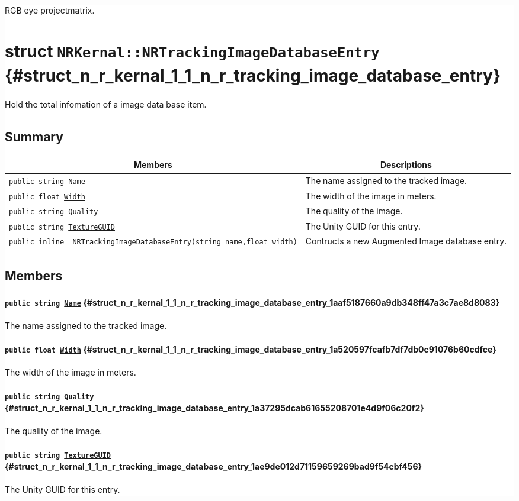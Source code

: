 RGB eye projectmatrix.

# struct `NRKernal::NRTrackingImageDatabaseEntry` {#struct_n_r_kernal_1_1_n_r_tracking_image_database_entry}

Hold the total infomation of a image data base item.

## Summary

 Members                        | Descriptions                                
--------------------------------|---------------------------------------------
`public string `[`Name`](#struct_n_r_kernal_1_1_n_r_tracking_image_database_entry_1aaf5187660a9db348ff47a3c7ae8d8083) | The name assigned to the tracked image.
`public float `[`Width`](#struct_n_r_kernal_1_1_n_r_tracking_image_database_entry_1a520597fcafb7df7db0c91076b60cdfce) | The width of the image in meters.
`public string `[`Quality`](#struct_n_r_kernal_1_1_n_r_tracking_image_database_entry_1a37295dcab61655208701e4d9f06c20f2) | The quality of the image.
`public string `[`TextureGUID`](#struct_n_r_kernal_1_1_n_r_tracking_image_database_entry_1ae9de012d71159659269bad9f54cbf456) | The Unity GUID for this entry.
`public inline  `[`NRTrackingImageDatabaseEntry`](#struct_n_r_kernal_1_1_n_r_tracking_image_database_entry_1a5bb62529eb265516ff27a964363a01a4)`(string name,float width)` | Contructs a new Augmented Image database entry.

## Members

#### `public string `[`Name`](#struct_n_r_kernal_1_1_n_r_tracking_image_database_entry_1aaf5187660a9db348ff47a3c7ae8d8083) {#struct_n_r_kernal_1_1_n_r_tracking_image_database_entry_1aaf5187660a9db348ff47a3c7ae8d8083}

The name assigned to the tracked image.

#### `public float `[`Width`](#struct_n_r_kernal_1_1_n_r_tracking_image_database_entry_1a520597fcafb7df7db0c91076b60cdfce) {#struct_n_r_kernal_1_1_n_r_tracking_image_database_entry_1a520597fcafb7df7db0c91076b60cdfce}

The width of the image in meters.

#### `public string `[`Quality`](#struct_n_r_kernal_1_1_n_r_tracking_image_database_entry_1a37295dcab61655208701e4d9f06c20f2) {#struct_n_r_kernal_1_1_n_r_tracking_image_database_entry_1a37295dcab61655208701e4d9f06c20f2}

The quality of the image.

#### `public string `[`TextureGUID`](#struct_n_r_kernal_1_1_n_r_tracking_image_database_entry_1ae9de012d71159659269bad9f54cbf456) {#struct_n_r_kernal_1_1_n_r_tracking_image_database_entry_1ae9de012d71159659269bad9f54cbf456}

The Unity GUID for this entry.
